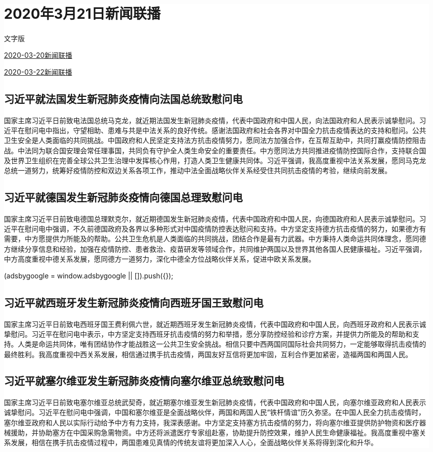 







# 2020年3月21日新闻联播
 文字版








[2020-03-20新闻联播](/xinwenlianbo/20200320)


[2020-03-22新闻联播](/xinwenlianbo/20200322)





## 习近平就法国发生新冠肺炎疫情向法国总统致慰问电


国家主席习近平日前致电法国总统马克龙，就近期法国发生新冠肺炎疫情，代表中国政府和中国人民，向法国政府和人民表示诚挚慰问。习近平在慰问电中指出，守望相助、患难与共是中法关系的良好传统。感谢法国政府和社会各界对中国全力抗击疫情表达的支持和慰问。公共卫生安全是人类面临的共同挑战。中国政府和人民坚定支持法方抗击疫情努力，愿同法方加强合作，在互帮互助中，共同打赢疫情防控阻击战。中法同为联合国安理会常任理事国，共同负有守护全人类生命安全的重要责任。中方愿同法方共同推进疫情防控国际合作，支持联合国及世界卫生组织在完善全球公共卫生治理中发挥核心作用，打造人类卫生健康共同体。习近平强调，我高度重视中法关系发展，愿同马克龙总统一道努力，统筹好疫情防控和双边关系各项工作，推动中法全面战略伙伴关系经受住共同抗击疫情的考验，继续向前发展。


## 习近平就德国发生新冠肺炎疫情向德国总理致慰问电


国家主席习近平日前致电德国总理默克尔，就近期德国发生新冠肺炎疫情，代表中国政府和中国人民，向德国政府和人民表示诚挚慰问。习近平在慰问电中强调，不久前德国政府及各界以多种形式对中国疫情防控表达慰问和支持。中方坚定支持德方抗击疫情的努力，如果德方有需要，中方愿提供力所能及的帮助。公共卫生危机是人类面临的共同挑战，团结合作是最有力武器。中方秉持人类命运共同体理念，愿同德方继续分享信息和经验，加强在疫情防控、患者救治、疫苗研发等领域合作，共同维护两国以及世界其他各国人民健康福祉。习近平强调，中方高度重视中德关系发展，愿同德方一道努力，深化中德全方位战略伙伴关系，促进中欧关系发展。





 (adsbygoogle = window.adsbygoogle || []).push({});

 
## 习近平就西班牙发生新冠肺炎疫情向西班牙国王致慰问电


国家主席习近平日前致电西班牙国王费利佩六世，就近期西班牙发生新冠肺炎疫情，代表中国政府和中国人民，向西班牙政府和人民表示诚挚慰问。习近平在慰问电中表示，中方坚定支持西班牙抗击疫情的努力和举措，愿分享防控经验和诊疗方案，并提供力所能及的帮助和支持。人类是命运共同体，唯有团结协作才能战胜这一公共卫生安全挑战。相信只要中西两国同国际社会共同努力，一定能够取得抗击疫情的最终胜利。我高度重视中西关系发展，相信通过携手抗击疫情，两国友好互信将更加牢固，互利合作更加紧密，造福两国和两国人民。


## 习近平就塞尔维亚发生新冠肺炎疫情向塞尔维亚总统致慰问电


国家主席习近平日前致电塞尔维亚总统武契奇，就近期塞尔维亚发生新冠肺炎疫情，代表中国政府和中国人民，向塞尔维亚政府和人民表示诚挚慰问。习近平在慰问电中强调，中国和塞尔维亚是全面战略伙伴，两国和两国人民“铁杆情谊”历久弥坚。在中国人民全力抗击疫情时，塞尔维亚政府和人民以实际行动给予中方有力支持，我深表感谢。中方坚定支持塞方抗击疫情的努力，将向塞尔维亚提供防护物资和医疗器械援助，并协助塞方在中国采购急需物资。中方还将派遣医疗专家组赴塞，协助提升防控效果，维护人民生命健康福祉。我高度重视中塞关系发展，相信在携手抗击疫情过程中，两国患难见真情的传统友谊将更加深入人心，全面战略伙伴关系将得到深化和升华。
